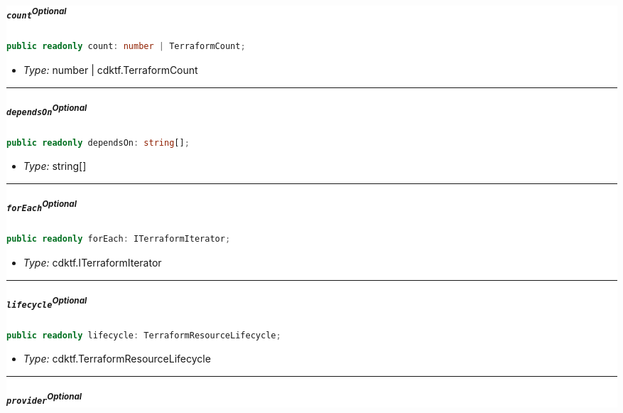 
##### `count`<sup>Optional</sup> <a name="count" id="rhizo-co-terraform-provider-oci.dataOciDisasterRecoveryDrPlanExecutions.DataOciDisasterRecoveryDrPlanExecutions.property.count"></a>

```typescript
public readonly count: number | TerraformCount;
```

- *Type:* number | cdktf.TerraformCount

---

##### `dependsOn`<sup>Optional</sup> <a name="dependsOn" id="rhizo-co-terraform-provider-oci.dataOciDisasterRecoveryDrPlanExecutions.DataOciDisasterRecoveryDrPlanExecutions.property.dependsOn"></a>

```typescript
public readonly dependsOn: string[];
```

- *Type:* string[]

---

##### `forEach`<sup>Optional</sup> <a name="forEach" id="rhizo-co-terraform-provider-oci.dataOciDisasterRecoveryDrPlanExecutions.DataOciDisasterRecoveryDrPlanExecutions.property.forEach"></a>

```typescript
public readonly forEach: ITerraformIterator;
```

- *Type:* cdktf.ITerraformIterator

---

##### `lifecycle`<sup>Optional</sup> <a name="lifecycle" id="rhizo-co-terraform-provider-oci.dataOciDisasterRecoveryDrPlanExecutions.DataOciDisasterRecoveryDrPlanExecutions.property.lifecycle"></a>

```typescript
public readonly lifecycle: TerraformResourceLifecycle;
```

- *Type:* cdktf.TerraformResourceLifecycle

---

##### `provider`<sup>Optional</sup> <a name="provider" id="rhizo-co-terraform-provider-oci.dataOciDisasterRecoveryDrPlanExecutions.DataOciDisasterRecoveryDrPlanExecutions.property.provider"></a>
